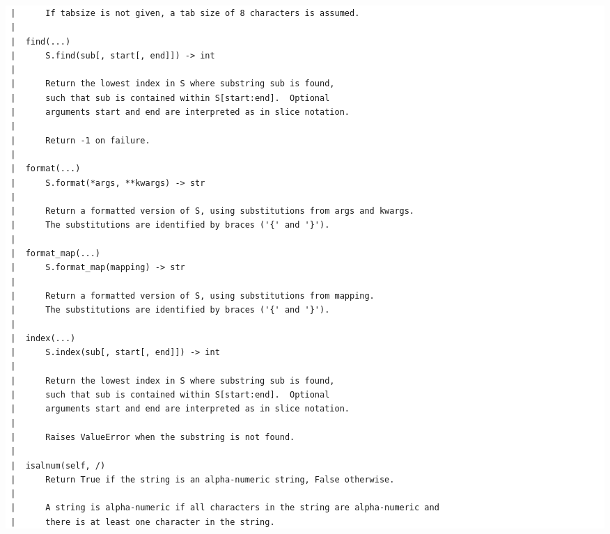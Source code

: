      |      If tabsize is not given, a tab size of 8 characters is assumed.
     |  
     |  find(...)
     |      S.find(sub[, start[, end]]) -> int
     |      
     |      Return the lowest index in S where substring sub is found,
     |      such that sub is contained within S[start:end].  Optional
     |      arguments start and end are interpreted as in slice notation.
     |      
     |      Return -1 on failure.
     |  
     |  format(...)
     |      S.format(*args, **kwargs) -> str
     |      
     |      Return a formatted version of S, using substitutions from args and kwargs.
     |      The substitutions are identified by braces ('{' and '}').
     |  
     |  format_map(...)
     |      S.format_map(mapping) -> str
     |      
     |      Return a formatted version of S, using substitutions from mapping.
     |      The substitutions are identified by braces ('{' and '}').
     |  
     |  index(...)
     |      S.index(sub[, start[, end]]) -> int
     |      
     |      Return the lowest index in S where substring sub is found,
     |      such that sub is contained within S[start:end].  Optional
     |      arguments start and end are interpreted as in slice notation.
     |      
     |      Raises ValueError when the substring is not found.
     |  
     |  isalnum(self, /)
     |      Return True if the string is an alpha-numeric string, False otherwise.
     |      
     |      A string is alpha-numeric if all characters in the string are alpha-numeric and
     |      there is at least one character in the string.